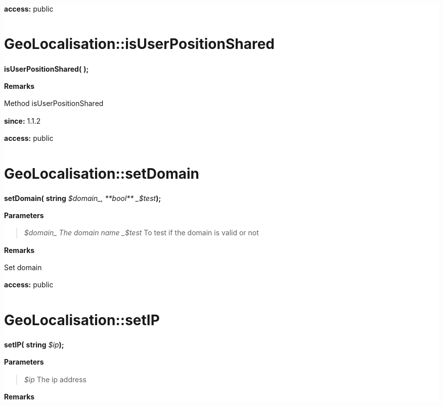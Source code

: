 **access:** public



# GeoLocalisation::isUserPositionShared #

**isUserPositionShared(**
**);**





**Remarks**

Method isUserPositionShared


**since:** 1.1.2

**access:** public



# GeoLocalisation::setDomain #

**setDomain(**
**string**
_$domain_, **bool**
_$test_**);**





**Parameters**
> _$domain_ The domain name
> _$test_ To test if the domain is valid or not

**Remarks**

Set domain


**access:** public



# GeoLocalisation::setIP #

**setIP(**
**string**
_$ip_**);**





**Parameters**
> _$ip_ The ip address

**Remarks**
